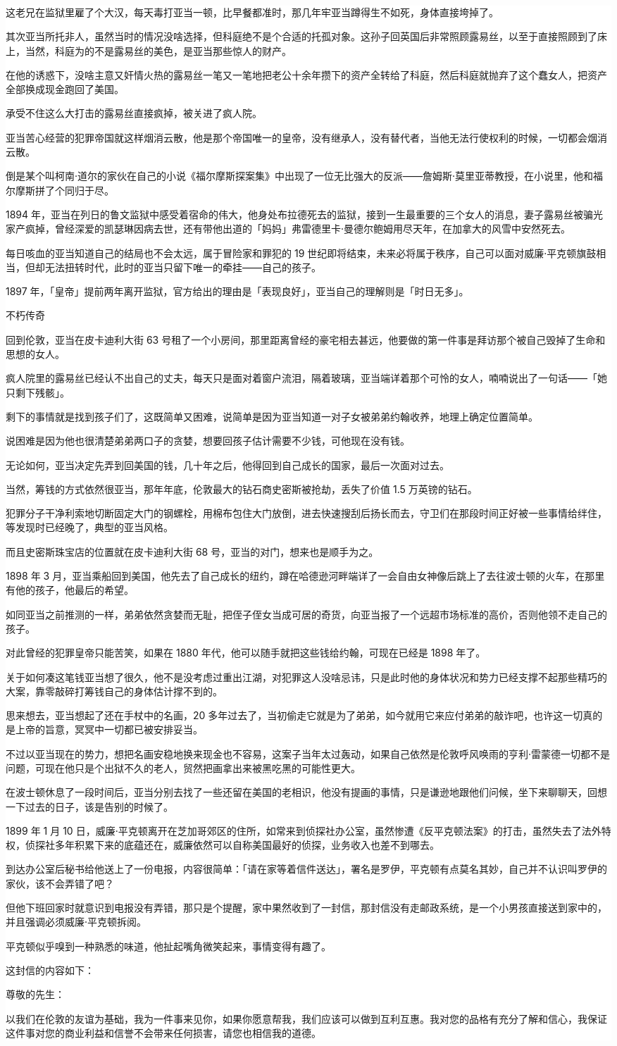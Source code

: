 这老兄在监狱里雇了个大汉，每天毒打亚当一顿，比早餐都准时，那几年牢亚当蹲得生不如死，身体直接垮掉了。

其次亚当所托非人，虽然当时的情况没啥选择，但科庭绝不是个合适的托孤对象。这孙子回英国后非常照顾露易丝，以至于直接照顾到了床上，当然，科庭为的不是露易丝的美色，是亚当那些惊人的财产。

在他的诱惑下，没啥主意又奸情火热的露易丝一笔又一笔地把老公十余年攒下的资产全转给了科庭，然后科庭就抛弃了这个蠢女人，把资产全部换成现金跑回了美国。

承受不住这么大打击的露易丝直接疯掉，被关进了疯人院。

亚当苦心经营的犯罪帝国就这样烟消云散，他是那个帝国唯一的皇帝，没有继承人，没有替代者，当他无法行使权利的时候，一切都会烟消云散。

倒是某个叫柯南·道尔的家伙在自己的小说《福尔摩斯探案集》中出现了一位无比强大的反派——詹姆斯·莫里亚蒂教授，在小说里，他和福尔摩斯拼了个同归于尽。

1894 年，亚当在列日的鲁文监狱中感受着宿命的伟大，他身处布拉德死去的监狱，接到一生最重要的三个女人的消息，妻子露易丝被骗光家产疯掉，曾经深爱的凯瑟琳因病去世，还有带他出道的「妈妈」弗雷德里卡·曼德尔鲍姆用尽天年，在加拿大的风雪中安然死去。

每日咳血的亚当知道自己的结局也不会太远，属于冒险家和罪犯的 19 世纪即将结束，未来必将属于秩序，自己可以面对威廉·平克顿旗鼓相当，但却无法扭转时代，此时的亚当只留下唯一的牵挂——自己的孩子。

1897 年，「皇帝」提前两年离开监狱，官方给出的理由是「表现良好」，亚当自己的理解则是「时日无多」。

不朽传奇

回到伦敦，亚当在皮卡迪利大街 63 号租了一个小房间，那里距离曾经的豪宅相去甚远，他要做的第一件事是拜访那个被自己毁掉了生命和思想的女人。

疯人院里的露易丝已经认不出自己的丈夫，每天只是面对着窗户流泪，隔着玻璃，亚当端详着那个可怜的女人，喃喃说出了一句话——「她只剩下残骸」。

剩下的事情就是找到孩子们了，这既简单又困难，说简单是因为亚当知道一对子女被弟弟约翰收养，地理上确定位置简单。

说困难是因为他也很清楚弟弟两口子的贪婪，想要回孩子估计需要不少钱，可他现在没有钱。

无论如何，亚当决定先弄到回美国的钱，几十年之后，他得回到自己成长的国家，最后一次面对过去。

当然，筹钱的方式依然很亚当，那年年底，伦敦最大的钻石商史密斯被抢劫，丢失了价值 1.5 万英镑的钻石。

犯罪分子干净利索地切断固定大门的钢螺栓，用棉布包住大门放倒，进去快速搜刮后扬长而去，守卫们在那段时间正好被一些事情给绊住，等发现时已经晚了，典型的亚当风格。

而且史密斯珠宝店的位置就在皮卡迪利大街 68 号，亚当的对门，想来也是顺手为之。

1898 年 3 月，亚当乘船回到美国，他先去了自己成长的纽约，蹲在哈德逊河畔端详了一会自由女神像后跳上了去往波士顿的火车，在那里有他的孩子，他最后的希望。

如同亚当之前推测的一样，弟弟依然贪婪而无耻，把侄子侄女当成可居的奇货，向亚当报了一个远超市场标准的高价，否则他领不走自己的孩子。

对此曾经的犯罪皇帝只能苦笑，如果在 1880 年代，他可以随手就把这些钱给约翰，可现在已经是 1898 年了。

关于如何凑这笔钱亚当想了很久，他不是没考虑过重出江湖，对犯罪这人没啥忌讳，只是此时他的身体状况和势力已经支撑不起那些精巧的大案，靠零敲碎打筹钱自己的身体估计撑不到的。

思来想去，亚当想起了还在手杖中的名画，20 多年过去了，当初偷走它就是为了弟弟，如今就用它来应付弟弟的敲诈吧，也许这一切真的是上帝的旨意，冥冥中一切都已被安排妥当。

不过以亚当现在的势力，想把名画安稳地换来现金也不容易，这案子当年太过轰动，如果自己依然是伦敦呼风唤雨的亨利·雷蒙德一切都不是问题，可现在他只是个出狱不久的老人，贸然把画拿出来被黑吃黑的可能性更大。

在波士顿休息了一段时间后，亚当分别去找了一些还留在美国的老相识，他没有提画的事情，只是谦逊地跟他们问候，坐下来聊聊天，回想一下过去的日子，该是告别的时候了。

1899 年 1 月 10 日，威廉·平克顿离开在芝加哥郊区的住所，如常来到侦探社办公室，虽然惨遭《反平克顿法案》的打击，虽然失去了法外特权，侦探社多年积累下来的底蕴还在，威廉依然可以自称美国最好的侦探，业务收入也差不到哪去。

到达办公室后秘书给他送上了一份电报，内容很简单：「请在家等着信件送达」，署名是罗伊，平克顿有点莫名其妙，自己并不认识叫罗伊的家伙，该不会弄错了吧？

但他下班回家时就意识到电报没有弄错，那只是个提醒，家中果然收到了一封信，那封信没有走邮政系统，是一个小男孩直接送到家中的，并且强调必须威廉·平克顿拆阅。

平克顿似乎嗅到一种熟悉的味道，他扯起嘴角微笑起来，事情变得有趣了。

这封信的内容如下：

尊敬的先生：

以我们在伦敦的友谊为基础，我为一件事来见你，如果你愿意帮我，我们应该可以做到互利互惠。我对您的品格有充分了解和信心，我保证这件事对您的商业利益和信誉不会带来任何损害，请您也相信我的道德。
